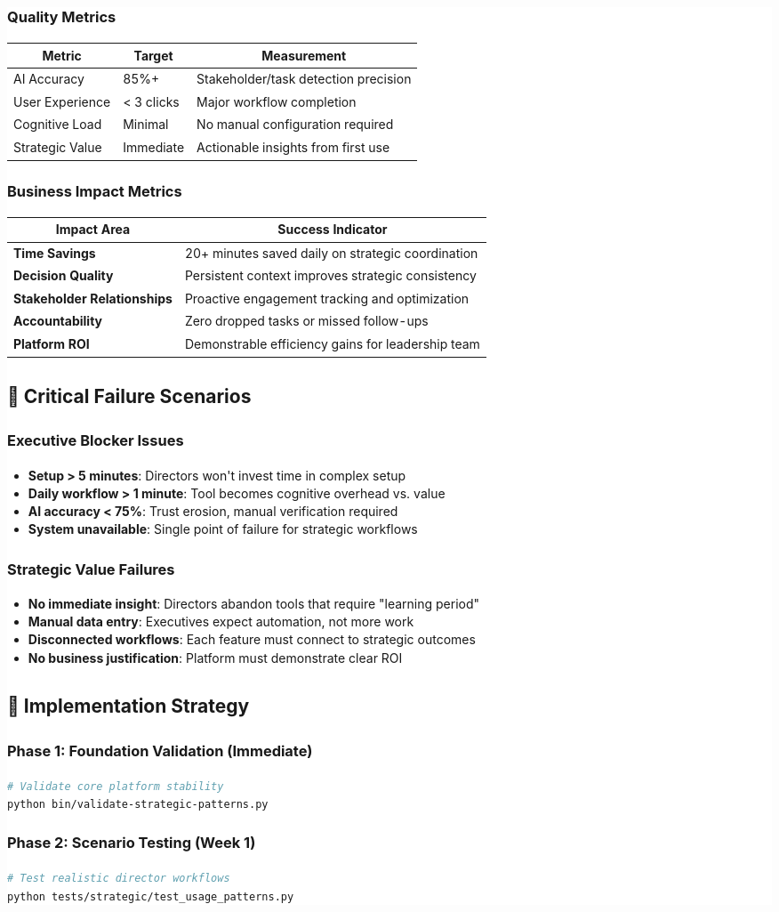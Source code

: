 ### **Quality Metrics**
| Metric | Target | Measurement |
|--------|--------|-------------|
| AI Accuracy | 85%+ | Stakeholder/task detection precision |
| User Experience | < 3 clicks | Major workflow completion |
| Cognitive Load | Minimal | No manual configuration required |
| Strategic Value | Immediate | Actionable insights from first use |

### **Business Impact Metrics**
| Impact Area | Success Indicator |
|-------------|------------------|
| **Time Savings** | 20+ minutes saved daily on strategic coordination |
| **Decision Quality** | Persistent context improves strategic consistency |
| **Stakeholder Relationships** | Proactive engagement tracking and optimization |
| **Accountability** | Zero dropped tasks or missed follow-ups |
| **Platform ROI** | Demonstrable efficiency gains for leadership team |

## 🚨 Critical Failure Scenarios

### **Executive Blocker Issues**
- **Setup > 5 minutes**: Directors won't invest time in complex setup
- **Daily workflow > 1 minute**: Tool becomes cognitive overhead vs. value
- **AI accuracy < 75%**: Trust erosion, manual verification required
- **System unavailable**: Single point of failure for strategic workflows

### **Strategic Value Failures**
- **No immediate insight**: Directors abandon tools that require "learning period"
- **Manual data entry**: Executives expect automation, not more work
- **Disconnected workflows**: Each feature must connect to strategic outcomes
- **No business justification**: Platform must demonstrate clear ROI

## 🎯 Implementation Strategy

### **Phase 1: Foundation Validation** (Immediate)
```bash
# Validate core platform stability
python bin/validate-strategic-patterns.py
```

### **Phase 2: Scenario Testing** (Week 1)
```bash
# Test realistic director workflows
python tests/strategic/test_usage_patterns.py
```
